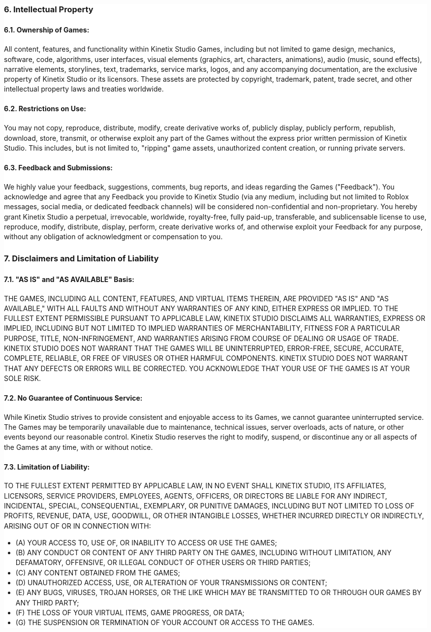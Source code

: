 ### 6. Intellectual Property

#### 6.1. Ownership of Games:
All content, features, and functionality within Kinetix Studio Games, including but not limited to game design, mechanics, software, code, algorithms, user interfaces, visual elements (graphics, art, characters, animations), audio (music, sound effects), narrative elements, storylines, text, trademarks, service marks, logos, and any accompanying documentation, are the exclusive property of Kinetix Studio or its licensors. These assets are protected by copyright, trademark, patent, trade secret, and other intellectual property laws and treaties worldwide.

#### 6.2. Restrictions on Use:
You may not copy, reproduce, distribute, modify, create derivative works of, publicly display, publicly perform, republish, download, store, transmit, or otherwise exploit any part of the Games without the express prior written permission of Kinetix Studio. This includes, but is not limited to, "ripping" game assets, unauthorized content creation, or running private servers.

#### 6.3. Feedback and Submissions:
We highly value your feedback, suggestions, comments, bug reports, and ideas regarding the Games ("Feedback"). You acknowledge and agree that any Feedback you provide to Kinetix Studio (via any medium, including but not limited to Roblox messages, social media, or dedicated feedback channels) will be considered non-confidential and non-proprietary. You hereby grant Kinetix Studio a perpetual, irrevocable, worldwide, royalty-free, fully paid-up, transferable, and sublicensable license to use, reproduce, modify, distribute, display, perform, create derivative works of, and otherwise exploit your Feedback for any purpose, without any obligation of acknowledgment or compensation to you.

### 7. Disclaimers and Limitation of Liability

#### 7.1. "AS IS" and "AS AVAILABLE" Basis:
THE GAMES, INCLUDING ALL CONTENT, FEATURES, AND VIRTUAL ITEMS THEREIN, ARE PROVIDED "AS IS" AND "AS AVAILABLE," WITH ALL FAULTS AND WITHOUT ANY WARRANTIES OF ANY KIND, EITHER EXPRESS OR IMPLIED. TO THE FULLEST EXTENT PERMISSIBLE PURSUANT TO APPLICABLE LAW, KINETIX STUDIO DISCLAIMS ALL WARRANTIES, EXPRESS OR IMPLIED, INCLUDING BUT NOT LIMITED TO IMPLIED WARRANTIES OF MERCHANTABILITY, FITNESS FOR A PARTICULAR PURPOSE, TITLE, NON-INFRINGEMENT, AND WARRANTIES ARISING FROM COURSE OF DEALING OR USAGE OF TRADE. KINETIX STUDIO DOES NOT WARRANT THAT THE GAMES WILL BE UNINTERRUPTED, ERROR-FREE, SECURE, ACCURATE, COMPLETE, RELIABLE, OR FREE OF VIRUSES OR OTHER HARMFUL COMPONENTS. KINETIX STUDIO DOES NOT WARRANT THAT ANY DEFECTS OR ERRORS WILL BE CORRECTED. YOU ACKNOWLEDGE THAT YOUR USE OF THE GAMES IS AT YOUR SOLE RISK.

#### 7.2. No Guarantee of Continuous Service:
While Kinetix Studio strives to provide consistent and enjoyable access to its Games, we cannot guarantee uninterrupted service. The Games may be temporarily unavailable due to maintenance, technical issues, server overloads, acts of nature, or other events beyond our reasonable control. Kinetix Studio reserves the right to modify, suspend, or discontinue any or all aspects of the Games at any time, with or without notice.

#### 7.3. Limitation of Liability:
TO THE FULLEST EXTENT PERMITTED BY APPLICABLE LAW, IN NO EVENT SHALL KINETIX STUDIO, ITS AFFILIATES, LICENSORS, SERVICE PROVIDERS, EMPLOYEES, AGENTS, OFFICERS, OR DIRECTORS BE LIABLE FOR ANY INDIRECT, INCIDENTAL, SPECIAL, CONSEQUENTIAL, EXEMPLARY, OR PUNITIVE DAMAGES, INCLUDING BUT NOT LIMITED TO LOSS OF PROFITS, REVENUE, DATA, USE, GOODWILL, OR OTHER INTANGIBLE LOSSES, WHETHER INCURRED DIRECTLY OR INDIRECTLY, ARISING OUT OF OR IN CONNECTION WITH:
* (A) YOUR ACCESS TO, USE OF, OR INABILITY TO ACCESS OR USE THE GAMES;
* (B) ANY CONDUCT OR CONTENT OF ANY THIRD PARTY ON THE GAMES, INCLUDING WITHOUT LIMITATION, ANY DEFAMATORY, OFFENSIVE, OR ILLEGAL CONDUCT OF OTHER USERS OR THIRD PARTIES;
* (C) ANY CONTENT OBTAINED FROM THE GAMES;
* (D) UNAUTHORIZED ACCESS, USE, OR ALTERATION OF YOUR TRANSMISSIONS OR CONTENT;
* (E) ANY BUGS, VIRUSES, TROJAN HORSES, OR THE LIKE WHICH MAY BE TRANSMITTED TO OR THROUGH OUR GAMES BY ANY THIRD PARTY;
* (F) THE LOSS OF YOUR VIRTUAL ITEMS, GAME PROGRESS, OR DATA;
* (G) THE SUSPENSION OR TERMINATION OF YOUR ACCOUNT OR ACCESS TO THE GAMES.